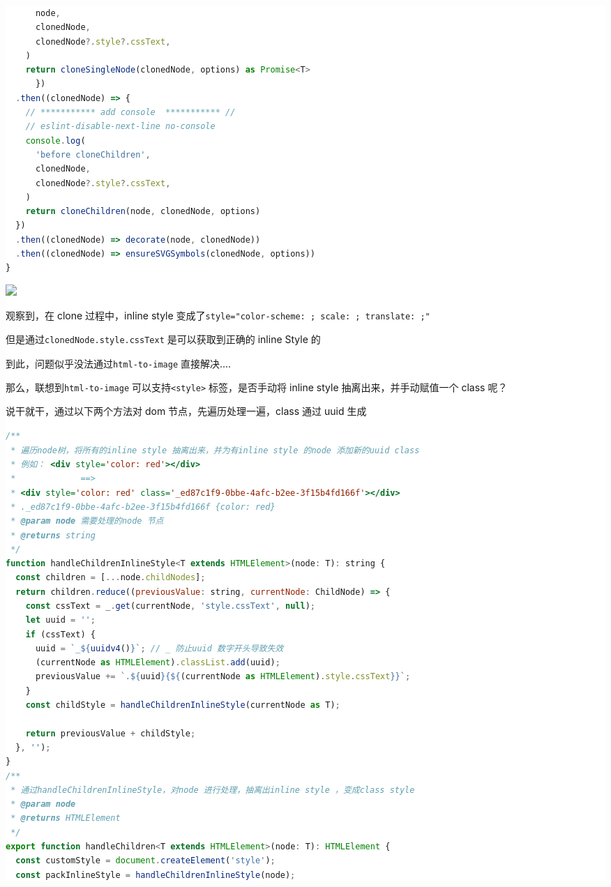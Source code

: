 ```jsx
      node,
      clonedNode,
      clonedNode?.style?.cssText,
    )
    return cloneSingleNode(clonedNode, options) as Promise<T>
      })
  .then((clonedNode) => {
    // *********** add console  *********** //
    // eslint-disable-next-line no-console
    console.log(
      'before cloneChildren',
      clonedNode,
      clonedNode?.style?.cssText,
    )
    return cloneChildren(node, clonedNode, options)
  })
  .then((clonedNode) => decorate(node, clonedNode))
  .then((clonedNode) => ensureSVGSymbols(clonedNode, options))
}
```

![](/static/notion/toPng/1678086572219-cf557c68-e20a-4402-b8c4-bbe161c09705.png)

观察到，在 clone 过程中，inline style 变成了`style="color-scheme: ; scale: ; translate: ;"`

但是通过`clonedNode.style.cssText` 是可以获取到正确的 inline Style 的

到此，问题似乎没法通过`html-to-image` 直接解决....

那么，联想到`html-to-image` 可以支持`<style>` 标签，是否手动将 inline style 抽离出来，并手动赋值一个 class 呢？

说干就干，通过以下两个方法对 dom 节点，先遍历处理一遍，class 通过 uuid 生成

```jsx
/**
 * 遍历node树，将所有的inline style 抽离出来，并为有inline style 的node 添加新的uuid class
 * 例如： <div style='color: red'></div>
 *             ==>
 * <div style='color: red' class='_ed87c1f9-0bbe-4afc-b2ee-3f15b4fd166f'></div>
 * ._ed87c1f9-0bbe-4afc-b2ee-3f15b4fd166f {color: red}
 * @param node 需要处理的node 节点
 * @returns string
 */
function handleChildrenInlineStyle<T extends HTMLElement>(node: T): string {
  const children = [...node.childNodes];
  return children.reduce((previousValue: string, currentNode: ChildNode) => {
    const cssText = _.get(currentNode, 'style.cssText', null);
    let uuid = '';
    if (cssText) {
      uuid = `_${uuidv4()}`; // _ 防止uuid 数字开头导致失效
      (currentNode as HTMLElement).classList.add(uuid);
      previousValue += `.${uuid}{${(currentNode as HTMLElement).style.cssText}}`;
    }
    const childStyle = handleChildrenInlineStyle(currentNode as T);

    return previousValue + childStyle;
  }, '');
}
/**
 * 通过handleChildrenInlineStyle，对node 进行处理，抽离出inline style ，变成class style
 * @param node
 * @returns HTMLElement
 */
export function handleChildren<T extends HTMLElement>(node: T): HTMLElement {
  const customStyle = document.createElement('style');
  const packInlineStyle = handleChildrenInlineStyle(node);
```
